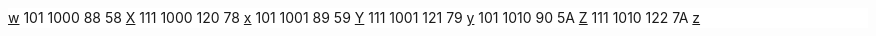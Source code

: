    <td><a href="https://ko.wikipedia.org/wiki/W">w</a>
   </td>
  </tr>
  <tr>
   <td>101 1000
   </td>
   <td>88
   </td>
   <td>58
   </td>
   <td><a href="https://ko.wikipedia.org/wiki/X">X</a>
   </td>
   <td>
   </td>
   <td>111 1000
   </td>
   <td>120
   </td>
   <td>78
   </td>
   <td><a href="https://ko.wikipedia.org/wiki/X">x</a>
   </td>
  </tr>
  <tr>
   <td>101 1001
   </td>
   <td>89
   </td>
   <td>59
   </td>
   <td><a href="https://ko.wikipedia.org/wiki/Y">Y</a>
   </td>
   <td>
   </td>
   <td>111 1001
   </td>
   <td>121
   </td>
   <td>79
   </td>
   <td><a href="https://ko.wikipedia.org/wiki/Y">y</a>
   </td>
  </tr>
  <tr>
   <td>101 1010
   </td>
   <td>90
   </td>
   <td>5A
   </td>
   <td><a href="https://ko.wikipedia.org/wiki/Z">Z</a>
   </td>
   <td>
   </td>
   <td>111 1010
   </td>
   <td>122
   </td>
   <td>7A
   </td>
   <td><a href="https://ko.wikipedia.org/wiki/Z">z</a>
   </td>
  </tr>
</table>